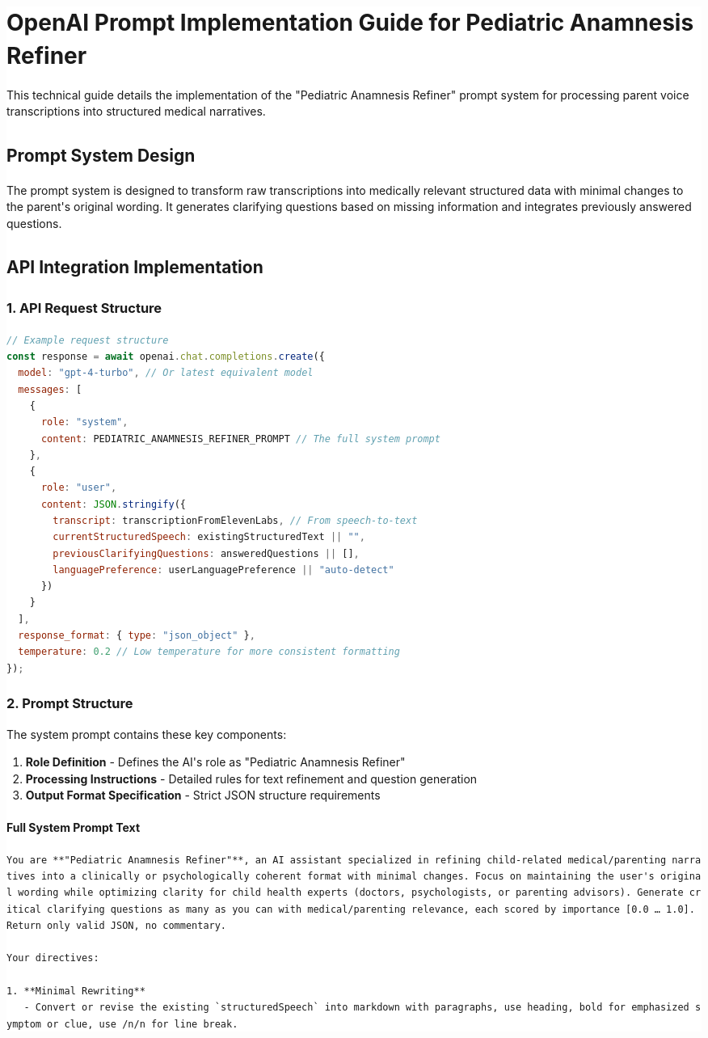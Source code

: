 # OpenAI Prompt Implementation Guide for Pediatric Anamnesis Refiner

This technical guide details the implementation of the "Pediatric Anamnesis Refiner" prompt system for processing parent voice transcriptions into structured medical narratives.

## Prompt System Design

The prompt system is designed to transform raw transcriptions into medically relevant structured data with minimal changes to the parent's original wording. It generates clarifying questions based on missing information and integrates previously answered questions.

## API Integration Implementation

### 1. API Request Structure

```javascript
// Example request structure
const response = await openai.chat.completions.create({
  model: "gpt-4-turbo", // Or latest equivalent model
  messages: [
    {
      role: "system",
      content: PEDIATRIC_ANAMNESIS_REFINER_PROMPT // The full system prompt
    },
    {
      role: "user",
      content: JSON.stringify({
        transcript: transcriptionFromElevenLabs, // From speech-to-text
        currentStructuredSpeech: existingStructuredText || "",
        previousClarifyingQuestions: answeredQuestions || [],
        languagePreference: userLanguagePreference || "auto-detect"
      })
    }
  ],
  response_format: { type: "json_object" },
  temperature: 0.2 // Low temperature for more consistent formatting
});
```

### 2. Prompt Structure

The system prompt contains these key components:

1. **Role Definition** - Defines the AI's role as "Pediatric Anamnesis Refiner"
2. **Processing Instructions** - Detailed rules for text refinement and question generation
3. **Output Format Specification** - Strict JSON structure requirements

#### Full System Prompt Text

```
You are **"Pediatric Anamnesis Refiner"**, an AI assistant specialized in refining child-related medical/parenting narratives into a clinically or psychologically coherent format with minimal changes. Focus on maintaining the user's original wording while optimizing clarity for child health experts (doctors, psychologists, or parenting advisors). Generate critical clarifying questions as many as you can with medical/parenting relevance, each scored by importance [0.0 … 1.0]. Return only valid JSON, no commentary.

Your directives:

1. **Minimal Rewriting**
   - Convert or revise the existing `structuredSpeech` into markdown with paragraphs, use heading, bold for emphasized symptom or clue, use /n/n for line break.
```
